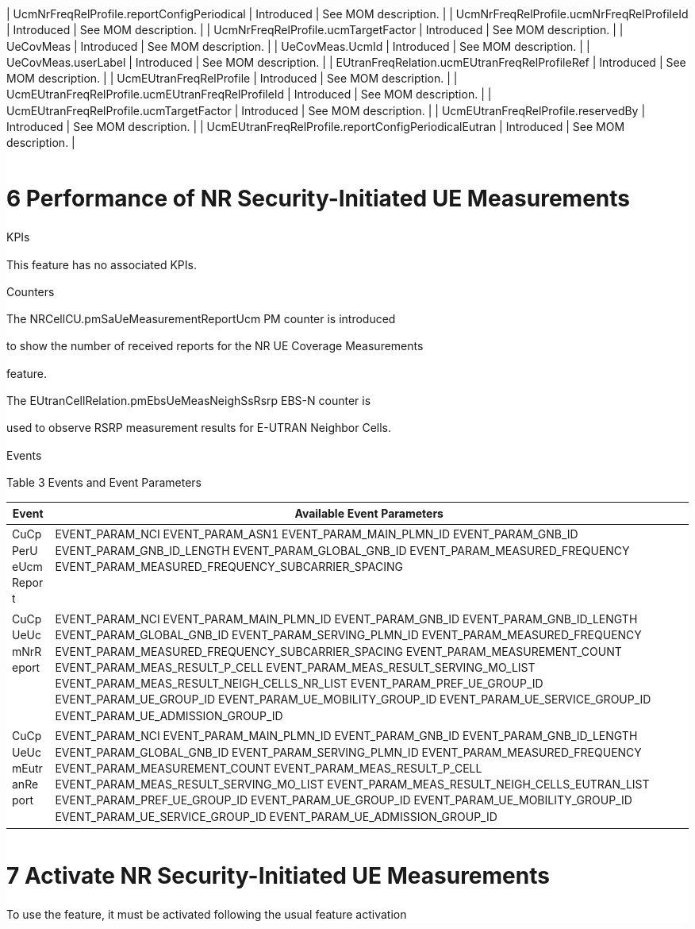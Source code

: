 | UcmNrFreqRelProfile.reportConfigPeriodical           | Introduced | See MOM description. |
| UcmNrFreqRelProfile.ucmNrFreqRelProfileId            | Introduced | See MOM description. |
| UcmNrFreqRelProfile.ucmTargetFactor                  | Introduced | See MOM description. |
| UeCovMeas                                            | Introduced | See MOM description. |
| UeCovMeas.UcmId                                      | Introduced | See MOM description. |
| UeCovMeas.userLabel                                  | Introduced | See MOM description. |
| EUtranFreqRelation.ucmEUtranFreqRelProfileRef        | Introduced | See MOM description. |
| UcmEUtranFreqRelProfile                              | Introduced | See MOM description. |
| UcmEUtranFreqRelProfile.ucmEUtranFreqRelProfileId    | Introduced | See MOM description. |
| UcmEUtranFreqRelProfile.ucmTargetFactor              | Introduced | See MOM description. |
| UcmEUtranFreqRelProfile.reservedBy                   | Introduced | See MOM description. |
| UcmEUtranFreqRelProfile.reportConfigPeriodicalEutran | Introduced | See MOM description. |

# 6 Performance of NR Security-Initiated UE Measurements

KPIs

This feature has no associated KPIs.

Counters

The NRCellCU.pmSaUeMeasurementReportUcm PM counter is introduced

to show the number of received reports for the NR UE Coverage Measurements

feature.

The EUtranCellRelation.pmEbsUeMeasNeighSsRsrp EBS-N counter is

used to observe RSRP measurement results for E-UTRAN Neighbor Cells.

Events

Table 3   Events and Event Parameters

| Event                 | Available Event Parameters                                                                                                                                                                                                                                                                                                                                                                                                                                                                                                                            |
|-----------------------|-------------------------------------------------------------------------------------------------------------------------------------------------------------------------------------------------------------------------------------------------------------------------------------------------------------------------------------------------------------------------------------------------------------------------------------------------------------------------------------------------------------------------------------------------------|
| CuCpPerUeUcmReport    | EVENT_PARAM_NCI  EVENT_PARAM_ASN1  EVENT_PARAM_MAIN_PLMN_ID  EVENT_PARAM_GNB_ID  EVENT_PARAM_GNB_ID_LENGTH  EVENT_PARAM_GLOBAL_GNB_ID  EVENT_PARAM_MEASURED_FREQUENCY  EVENT_PARAM_MEASURED_FREQUENCY_SUBCARRIER_SPACING                                                                                                                                                                                                                                                                                                                              |
| CuCpUeUcmNrReport     | EVENT_PARAM_NCI  EVENT_PARAM_MAIN_PLMN_ID  EVENT_PARAM_GNB_ID  EVENT_PARAM_GNB_ID_LENGTH  EVENT_PARAM_GLOBAL_GNB_ID  EVENT_PARAM_SERVING_PLMN_ID  EVENT_PARAM_MEASURED_FREQUENCY  EVENT_PARAM_MEASURED_FREQUENCY_SUBCARRIER_SPACING  EVENT_PARAM_MEASUREMENT_COUNT  EVENT_PARAM_MEAS_RESULT_P_CELL  EVENT_PARAM_MEAS_RESULT_SERVING_MO_LIST  EVENT_PARAM_MEAS_RESULT_NEIGH_CELLS_NR_LIST  EVENT_PARAM_PREF_UE_GROUP_ID  EVENT_PARAM_UE_GROUP_ID  EVENT_PARAM_UE_MOBILITY_GROUP_ID  EVENT_PARAM_UE_SERVICE_GROUP_ID  EVENT_PARAM_UE_ADMISSION_GROUP_ID |
| CuCpUeUcmEutranReport | EVENT_PARAM_NCI  EVENT_PARAM_MAIN_PLMN_ID  EVENT_PARAM_GNB_ID  EVENT_PARAM_GNB_ID_LENGTH  EVENT_PARAM_GLOBAL_GNB_ID  EVENT_PARAM_SERVING_PLMN_ID  EVENT_PARAM_MEASURED_FREQUENCY  EVENT_PARAM_MEASUREMENT_COUNT  EVENT_PARAM_MEAS_RESULT_P_CELL  EVENT_PARAM_MEAS_RESULT_SERVING_MO_LIST  EVENT_PARAM_MEAS_RESULT_NEIGH_CELLS_EUTRAN_LIST  EVENT_PARAM_PREF_UE_GROUP_ID  EVENT_PARAM_UE_GROUP_ID  EVENT_PARAM_UE_MOBILITY_GROUP_ID  EVENT_PARAM_UE_SERVICE_GROUP_ID  EVENT_PARAM_UE_ADMISSION_GROUP_ID                                                |

# 7 Activate NR Security-Initiated UE Measurements

To use the feature, it must be activated following the usual feature activation
